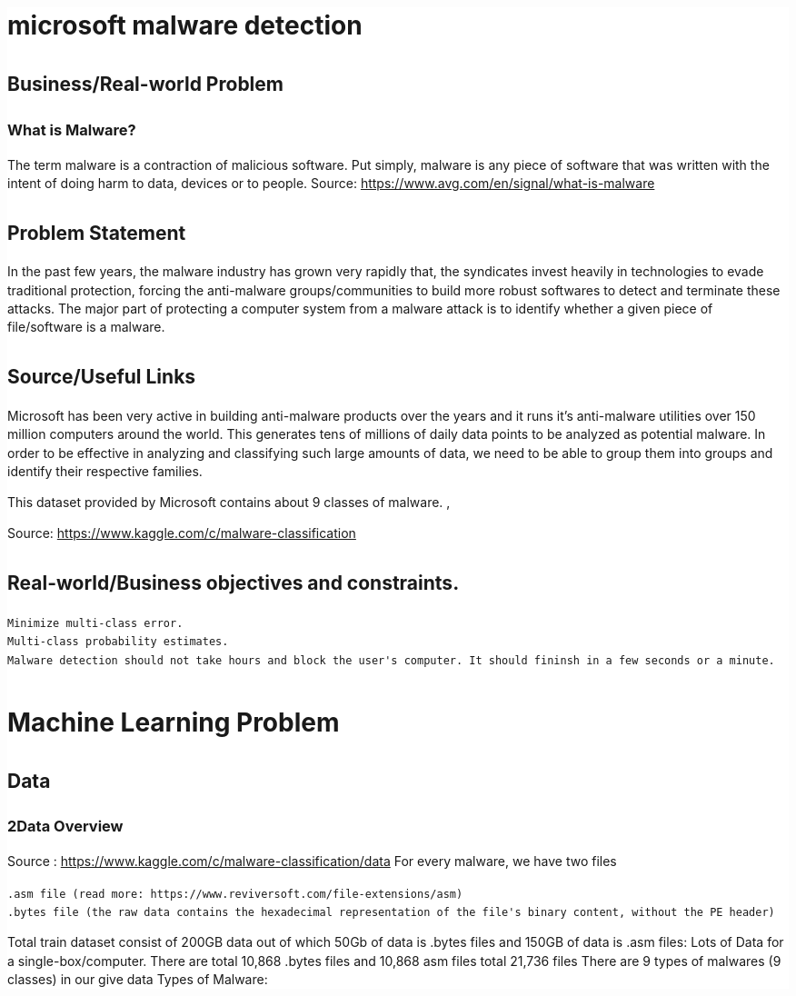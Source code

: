 # microsoft malware detection


## Business/Real-world Problem
###  What is Malware?

The term malware is a contraction of malicious software. Put simply, malware is any piece of software that was written with the intent of doing harm to data, devices or to people.
Source: https://www.avg.com/en/signal/what-is-malware

## Problem Statement

In the past few years, the malware industry has grown very rapidly that, the syndicates invest heavily in technologies to evade traditional protection, forcing the anti-malware groups/communities to build more robust softwares to detect and terminate these attacks. The major part of protecting a computer system from a malware attack is to identify whether a given piece of file/software is a malware.
## Source/Useful Links

Microsoft has been very active in building anti-malware products over the years and it runs it’s anti-malware utilities over 150 million computers around the world. This generates tens of millions of daily data points to be analyzed as potential malware. In order to be effective in analyzing and classifying such large amounts of data, we need to be able to group them into groups and identify their respective families.

This dataset provided by Microsoft contains about 9 classes of malware. ,

Source: https://www.kaggle.com/c/malware-classification
## Real-world/Business objectives and constraints.

    Minimize multi-class error.
    Multi-class probability estimates.
    Malware detection should not take hours and block the user's computer. It should fininsh in a few seconds or a minute.

# Machine Learning Problem
##  Data
### 2Data Overview
Source : https://www.kaggle.com/c/malware-classification/data
For every malware, we have two files

    .asm file (read more: https://www.reviversoft.com/file-extensions/asm)
    .bytes file (the raw data contains the hexadecimal representation of the file's binary content, without the PE header)

Total train dataset consist of 200GB data out of which 50Gb of data is .bytes files and 150GB of data is .asm files:
Lots of Data for a single-box/computer.
There are total 10,868 .bytes files and 10,868 asm files total 21,736 files
There are 9 types of malwares (9 classes) in our give data
Types of Malware:
